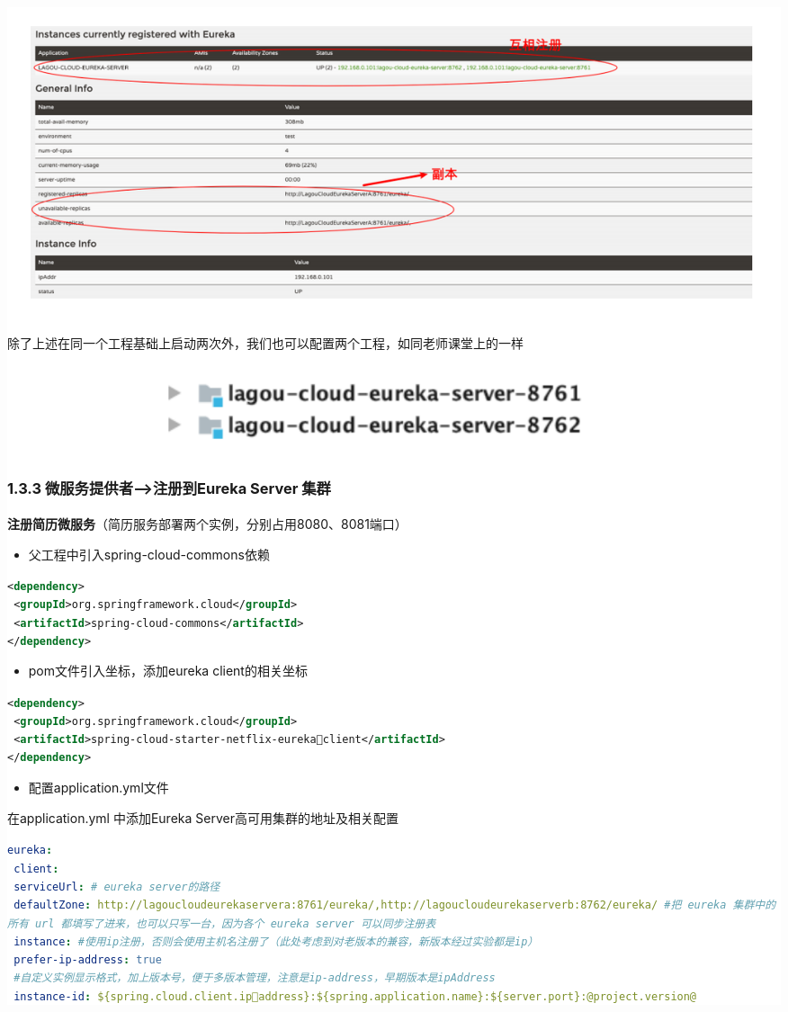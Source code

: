 ![1696865332139](.\assets\1696865332139.png)

除了上述在同⼀个⼯程基础上启动两次外，我们也可以配置两个⼯程，如同⽼师课堂上的⼀样

![1696865359325](.\assets\1696865359325.png)

### 1.3.3 微服务提供者—>注册到Eureka Server 集群 

**注册简历微服务**（简历服务部署两个实例，分别占⽤8080、8081端⼝）

- ⽗⼯程中引⼊spring-cloud-commons依赖

```xml
<dependency>
 <groupId>org.springframework.cloud</groupId>
 <artifactId>spring-cloud-commons</artifactId>
</dependency>
```

- pom⽂件引⼊坐标，添加eureka client的相关坐标

```xml
<dependency>
 <groupId>org.springframework.cloud</groupId>
 <artifactId>spring-cloud-starter-netflix-eurekaclient</artifactId>
</dependency>
```

- 配置application.yml⽂件 

在application.yml 中添加Eureka Server⾼可⽤集群的地址及相关配置

```yaml
eureka:
 client:
 serviceUrl: # eureka server的路径
 defaultZone: http://lagoucloudeurekaservera:8761/eureka/,http://lagoucloudeurekaserverb:8762/eureka/ #把 eureka 集群中的所有 url 都填写了进来，也可以只写⼀台，因为各个 eureka server 可以同步注册表
 instance: #使⽤ip注册，否则会使⽤主机名注册了（此处考虑到对⽼版本的兼容，新版本经过实验都是ip）
 prefer-ip-address: true
 #⾃定义实例显示格式，加上版本号，便于多版本管理，注意是ip-address，早期版本是ipAddress
 instance-id: ${spring.cloud.client.ipaddress}:${spring.application.name}:${server.port}:@project.version@
```
